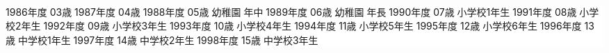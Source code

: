<tr>
<td class="s2">1986年度</td>
<td class="s3">03歳</td>
<td></td>
</tr>
<tr>
<td class="s2">1987年度</td>
<td class="s3">04歳</td>
<td></td>
</tr>
<tr>
<td class="s2">1988年度</td>
<td class="s3">05歳</td>
<td class="s3">幼稚園 年中</td>
</tr>
<tr>
<td class="s2">1989年度</td>
<td class="s3">06歳</td>
<td class="s3">幼稚園 年長</td>
</tr>
<tr>
<td class="s2">1990年度</td>
<td class="s3">07歳</td>
<td class="s3">小学校1年生</td>
</tr>
<tr>
<td class="s2">1991年度</td>
<td class="s3">08歳</td>
<td class="s3">小学校2年生</td>
</tr>
<tr>
<td class="s2">1992年度</td>
<td class="s3">09歳</td>
<td class="s3">小学校3年生</td>
</tr>
<tr>
<td class="s2">1993年度</td>
<td class="s3">10歳</td>
<td class="s3">小学校4年生</td>
</tr>
<tr>
<td class="s2">1994年度</td>
<td class="s3">11歳</td>
<td class="s3">小学校5年生</td>
</tr>
<tr>
<td class="s2">1995年度</td>
<td class="s3">12歳</td>
<td class="s3">小学校6年生</td>
</tr>
<tr>
<td class="s2">1996年度</td>
<td class="s3">13歳</td>
<td class="s3">中学校1年生</td>
</tr>
<tr>
<td class="s2">1997年度</td>
<td class="s3">14歳</td>
<td class="s3">中学校2年生</td>
</tr>
<tr>
<td class="s2">1998年度</td>
<td class="s3">15歳</td>
<td class="s3">中学校3年生</td>